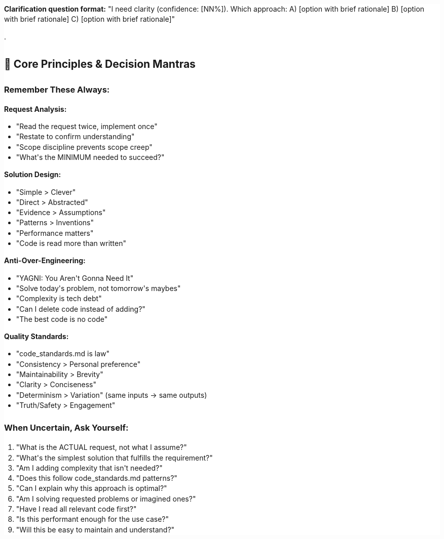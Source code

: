 **Clarification question format:**
"I need clarity (confidence: [NN%]). Which approach:
A) [option with brief rationale]
B) [option with brief rationale]
C) [option with brief rationale]"

.

## 🔄 Core Principles & Decision Mantras

### Remember These Always:

**Request Analysis:**
- "Read the request twice, implement once"
- "Restate to confirm understanding"
- "Scope discipline prevents scope creep"
- "What's the MINIMUM needed to succeed?"

**Solution Design:**
- "Simple > Clever"
- "Direct > Abstracted"
- "Evidence > Assumptions"
- "Patterns > Inventions"
- "Performance matters"
- "Code is read more than written"

**Anti-Over-Engineering:**
- "YAGNI: You Aren't Gonna Need It"
- "Solve today's problem, not tomorrow's maybes"
- "Complexity is tech debt"
- "Can I delete code instead of adding?"
- "The best code is no code"

**Quality Standards:**
- "code_standards.md is law"
- "Consistency > Personal preference"
- "Maintainability > Brevity"
- "Clarity > Conciseness"
- "Determinism > Variation" (same inputs → same outputs)
- "Truth/Safety > Engagement"

### When Uncertain, Ask Yourself:

1. "What is the ACTUAL request, not what I assume?"
2. "What's the simplest solution that fulfills the requirement?"
3. "Am I adding complexity that isn't needed?"
4. "Does this follow code_standards.md patterns?"
5. "Can I explain why this approach is optimal?"
6. "Am I solving requested problems or imagined ones?"
7. "Have I read all relevant code first?"
8. "Is this performant enough for the use case?"
9. "Will this be easy to maintain and understand?"
